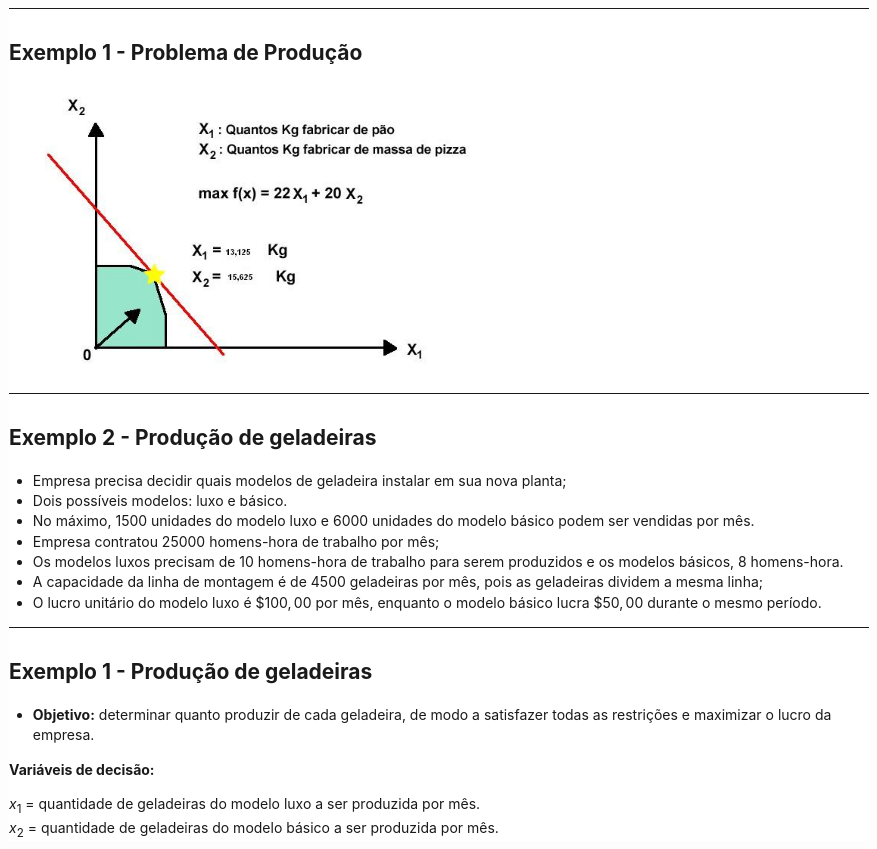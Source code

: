 
-------

## Exemplo 1 - Problema de Produção

![](2020-06-23-22-32-26.png)


------

## Exemplo 2 - Produção de geladeiras

- Empresa precisa decidir quais modelos de geladeira instalar em
sua nova planta;
- Dois possíveis modelos: luxo e básico.
- No máximo, 1500 unidades do modelo luxo e 6000 unidades
do modelo básico podem ser vendidas por mês.
- Empresa contratou 25000 homens-hora de trabalho por mês;
- Os modelos luxos precisam de 10 homens-hora de trabalho
para serem produzidos e os modelos básicos, 8 homens-hora.
- A capacidade da linha de montagem é de 4500 geladeiras por
mês, pois as geladeiras dividem a mesma linha;
- O lucro unitário do modelo luxo é $\$100,00$ por mês, enquanto
o modelo básico lucra $\$50,00$ durante o mesmo período.

------

## Exemplo 1 - Produção de geladeiras

- **Objetivo:** determinar quanto produzir de cada geladeira, de
modo a satisfazer todas as restrições e maximizar o lucro da
empresa.

**Variáveis de decisão:**

$x_1$ = quantidade de geladeiras do modelo luxo a ser produzida por mês.\
$x_2$ = quantidade de geladeiras do modelo básico a ser produzida por mês.
